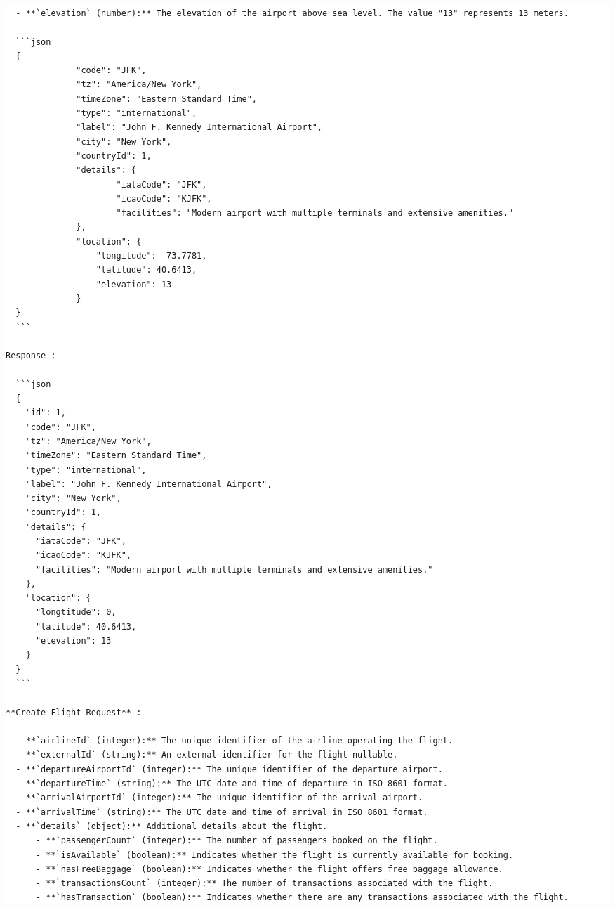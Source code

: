       - **`elevation` (number):** The elevation of the airport above sea level. The value "13" represents 13 meters.

      ```json
      {
                  "code": "JFK",
                  "tz": "America/New_York",
                  "timeZone": "Eastern Standard Time",
                  "type": "international",
                  "label": "John F. Kennedy International Airport",
                  "city": "New York",
                  "countryId": 1,
                  "details": {
                          "iataCode": "JFK",
                          "icaoCode": "KJFK",
                          "facilities": "Modern airport with multiple terminals and extensive amenities."
                  },
                  "location": {
                      "longitude": -73.7781,
                      "latitude": 40.6413,
                      "elevation": 13
                  }
      }
      ```

    Response :

      ```json
      {
        "id": 1,
        "code": "JFK",
        "tz": "America/New_York",
        "timeZone": "Eastern Standard Time",
        "type": "international",
        "label": "John F. Kennedy International Airport",
        "city": "New York",
        "countryId": 1,
        "details": {
          "iataCode": "JFK",
          "icaoCode": "KJFK",
          "facilities": "Modern airport with multiple terminals and extensive amenities."
        },
        "location": {
          "longtitude": 0,
          "latitude": 40.6413,
          "elevation": 13
        }
      }
      ```

    **Create Flight Request** :

      - **`airlineId` (integer):** The unique identifier of the airline operating the flight.
      - **`externalId` (string):** An external identifier for the flight nullable.
      - **`departureAirportId` (integer):** The unique identifier of the departure airport.
      - **`departureTime` (string):** The UTC date and time of departure in ISO 8601 format.
      - **`arrivalAirportId` (integer):** The unique identifier of the arrival airport.
      - **`arrivalTime` (string):** The UTC date and time of arrival in ISO 8601 format.
      - **`details` (object):** Additional details about the flight.
          - **`passengerCount` (integer):** The number of passengers booked on the flight.
          - **`isAvailable` (boolean):** Indicates whether the flight is currently available for booking.
          - **`hasFreeBaggage` (boolean):** Indicates whether the flight offers free baggage allowance.
          - **`transactionsCount` (integer):** The number of transactions associated with the flight.
          - **`hasTransaction` (boolean):** Indicates whether there are any transactions associated with the flight.